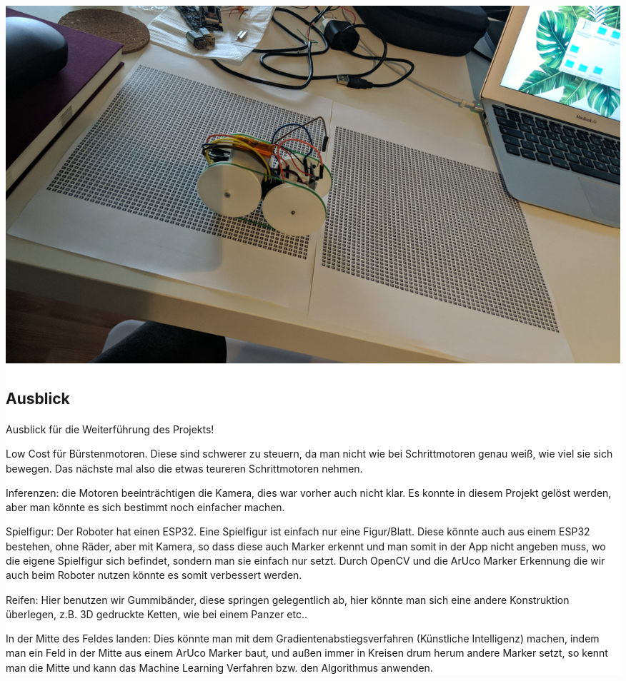 ![IMG-20210606-WA0000](https://github.com/Lea-Fu/ESP32-robot/blob/main/docs/images/IMG-20210606-WA0000.jpg)


<a name="ausblick"></a>
## Ausblick

Ausblick für die Weiterführung des Projekts!

Low Cost für Bürstenmotoren. Diese sind schwerer zu steuern, da man nicht wie bei Schrittmotoren genau weiß, wie viel sie sich bewegen. Das nächste mal also die etwas teureren Schrittmotoren nehmen.

Inferenzen: die Motoren beeinträchtigen die Kamera, dies war vorher auch nicht klar. Es konnte in diesem Projekt gelöst werden, aber man könnte es sich bestimmt noch einfacher machen.

Spielfigur: Der Roboter hat einen ESP32. Eine Spielfigur ist einfach nur eine Figur/Blatt. Diese könnte auch aus einem ESP32 bestehen, ohne Räder, aber mit Kamera, so dass diese auch Marker erkennt und man somit in der App nicht angeben muss, wo die eigene Spielfigur sich befindet, sondern man sie einfach nur setzt. Durch OpenCV und die ArUco Marker Erkennung die wir auch beim Roboter nutzen könnte es somit verbessert werden.

Reifen: Hier benutzen wir Gummibänder, diese springen gelegentlich ab, hier könnte man sich eine andere Konstruktion überlegen, z.B. 3D gedruckte Ketten, wie bei einem Panzer etc..

In der Mitte des Feldes landen: Dies könnte man mit dem Gradientenabstiegsverfahren (Künstliche Intelligenz) machen, indem man ein Feld in der Mitte aus einem ArUco Marker baut, und außen immer in Kreisen drum herum andere Marker setzt, so kennt man die Mitte und kann das Machine Learning Verfahren bzw. den Algorithmus anwenden.
